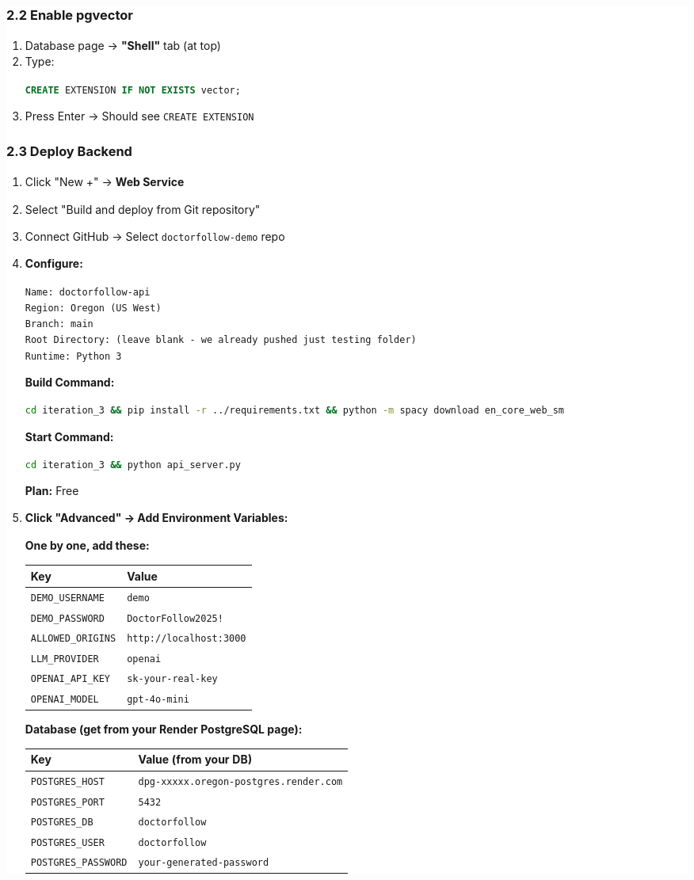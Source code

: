 ### 2.2 Enable pgvector

1. Database page → **"Shell"** tab (at top)
2. Type:
   ```sql
   CREATE EXTENSION IF NOT EXISTS vector;
   ```
3. Press Enter → Should see `CREATE EXTENSION`

### 2.3 Deploy Backend

1. Click "New +" → **Web Service**
2. Select "Build and deploy from Git repository"
3. Connect GitHub → Select `doctorfollow-demo` repo
4. **Configure:**

   ```
   Name: doctorfollow-api
   Region: Oregon (US West)
   Branch: main
   Root Directory: (leave blank - we already pushed just testing folder)
   Runtime: Python 3
   ```

   **Build Command:**
   ```bash
   cd iteration_3 && pip install -r ../requirements.txt && python -m spacy download en_core_web_sm
   ```

   **Start Command:**
   ```bash
   cd iteration_3 && python api_server.py
   ```

   **Plan:** Free

5. **Click "Advanced" → Add Environment Variables:**

   **One by one, add these:**

   | Key | Value |
   |-----|-------|
   | `DEMO_USERNAME` | `demo` |
   | `DEMO_PASSWORD` | `DoctorFollow2025!` |
   | `ALLOWED_ORIGINS` | `http://localhost:3000` |
   | `LLM_PROVIDER` | `openai` |
   | `OPENAI_API_KEY` | `sk-your-real-key` |
   | `OPENAI_MODEL` | `gpt-4o-mini` |

   **Database (get from your Render PostgreSQL page):**

   | Key | Value (from your DB) |
   |-----|-------|
   | `POSTGRES_HOST` | `dpg-xxxxx.oregon-postgres.render.com` |
   | `POSTGRES_PORT` | `5432` |
   | `POSTGRES_DB` | `doctorfollow` |
   | `POSTGRES_USER` | `doctorfollow` |
   | `POSTGRES_PASSWORD` | `your-generated-password` |
